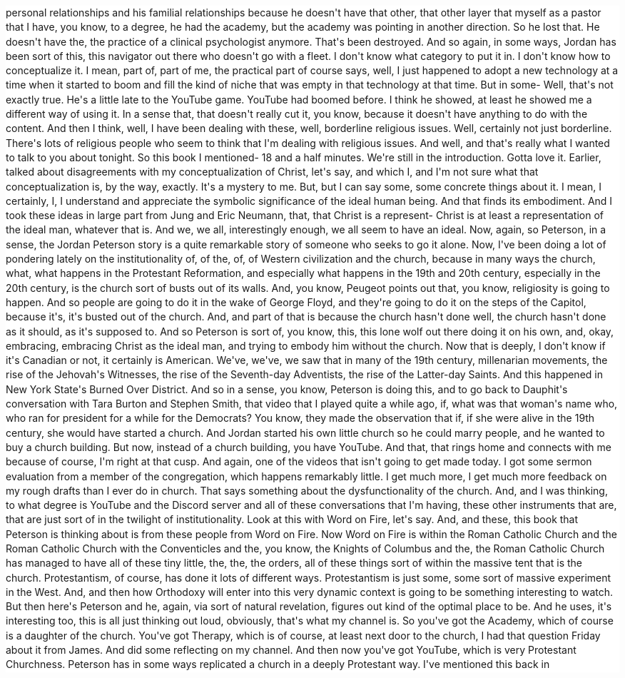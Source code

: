 personal relationships and his familial relationships because he doesn't have that other, that other layer that myself as a pastor that I have, you know, to a degree, he had the academy, but the academy was pointing in another direction. So he lost that. He doesn't have the, the practice of a clinical psychologist anymore. That's been destroyed. And so again, in some ways, Jordan has been sort of this, this navigator out there who doesn't go with a fleet. I don't know what category to put it in. I don't know how to conceptualize it. I mean, part of, part of me, the practical part of course says, well, I just happened to adopt a new technology at a time when it started to boom and fill the kind of niche that was empty in that technology at that time. But in some- Well, that's not exactly true. He's a little late to the YouTube game. YouTube had boomed before. I think he showed, at least he showed me a different way of using it. In a sense that, that doesn't really cut it, you know, because it doesn't have anything to do with the content. And then I think, well, I have been dealing with these, well, borderline religious issues. Well, certainly not just borderline. There's lots of religious people who seem to think that I'm dealing with religious issues. And well, and that's really what I wanted to talk to you about tonight. So this book I mentioned- 18 and a half minutes. We're still in the introduction. Gotta love it. Earlier, talked about disagreements with my conceptualization of Christ, let's say, and which I, and I'm not sure what that conceptualization is, by the way, exactly. It's a mystery to me. But, but I can say some, some concrete things about it. I mean, I certainly, I, I understand and appreciate the symbolic significance of the ideal human being. And that finds its embodiment. And I took these ideas in large part from Jung and Eric Neumann, that, that Christ is a represent- Christ is at least a representation of the ideal man, whatever that is. And we, we all, interestingly enough, we all seem to have an ideal. Now, again, so Peterson, in a sense, the Jordan Peterson story is a quite remarkable story of someone who seeks to go it alone. Now, I've been doing a lot of pondering lately on the institutionality of, of the, of, of Western civilization and the church, because in many ways the church, what, what happens in the Protestant Reformation, and especially what happens in the 19th and 20th century, especially in the 20th century, is the church sort of busts out of its walls. And, you know, Peugeot points out that, you know, religiosity is going to happen. And so people are going to do it in the wake of George Floyd, and they're going to do it on the steps of the Capitol, because it's, it's busted out of the church. And, and part of that is because the church hasn't done well, the church hasn't done as it should, as it's supposed to. And so Peterson is sort of, you know, this, this lone wolf out there doing it on his own, and, okay, embracing, embracing Christ as the ideal man, and trying to embody him without the church. Now that is deeply, I don't know if it's Canadian or not, it certainly is American. We've, we've, we saw that in many of the 19th century, millenarian movements, the rise of the Jehovah's Witnesses, the rise of the Seventh-day Adventists, the rise of the Latter-day Saints. And this happened in New York State's Burned Over District. And so in a sense, you know, Peterson is doing this, and to go back to Dauphit's conversation with Tara Burton and Stephen Smith, that video that I played quite a while ago, if, what was that woman's name who, who ran for president for a while for the Democrats? You know, they made the observation that if, if she were alive in the 19th century, she would have started a church. And Jordan started his own little church so he could marry people, and he wanted to buy a church building. But now, instead of a church building, you have YouTube. And that, that rings home and connects with me because of course, I'm right at that cusp. And again, one of the videos that isn't going to get made today. I got some sermon evaluation from a member of the congregation, which happens remarkably little. I get much more, I get much more feedback on my rough drafts than I ever do in church. That says something about the dysfunctionality of the church. And, and I was thinking, to what degree is YouTube and the Discord server and all of these conversations that I'm having, these other instruments that are, that are just sort of in the twilight of institutionality. Look at this with Word on Fire, let's say. And, and these, this book that Peterson is thinking about is from these people from Word on Fire. Now Word on Fire is within the Roman Catholic Church and the Roman Catholic Church with the Conventicles and the, you know, the Knights of Columbus and the, the Roman Catholic Church has managed to have all of these tiny little, the, the, the orders, all of these things sort of within the massive tent that is the church. Protestantism, of course, has done it lots of different ways. Protestantism is just some, some sort of massive experiment in the West. And, and then how Orthodoxy will enter into this very dynamic context is going to be something interesting to watch. But then here's Peterson and he, again, via sort of natural revelation, figures out kind of the optimal place to be. And he uses, it's interesting too, this is all just thinking out loud, obviously, that's what my channel is. So you've got the Academy, which of course is a daughter of the church. You've got Therapy, which is of course, at least next door to the church, I had that question Friday about it from James. And did some reflecting on my channel. And then now you've got YouTube, which is very Protestant Churchness. Peterson has in some ways replicated a church in a deeply Protestant way. I've mentioned this back in